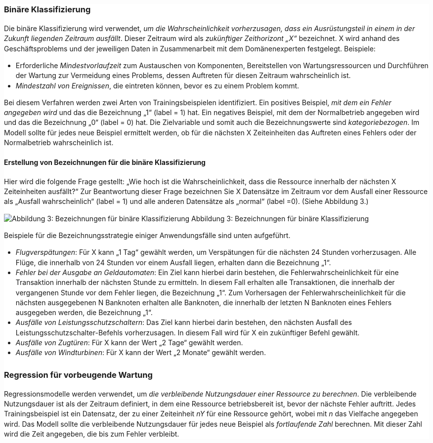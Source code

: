 ### <a name="binary-classification"></a>Binäre Klassifizierung
Die binäre Klassifizierung wird verwendet, _um die Wahrscheinlichkeit vorherzusagen, dass ein Ausrüstungsteil in einem in der Zukunft liegenden Zeitraum ausfällt_. Dieser Zeitraum wird als _zukünftiger Zeithorizont „X“_ bezeichnet. X wird anhand des Geschäftsproblems und der jeweiligen Daten in Zusammenarbeit mit dem Domänenexperten festgelegt. Beispiele:
- Erforderliche _Mindestvorlaufzeit_ zum Austauschen von Komponenten, Bereitstellen von Wartungsressourcen und Durchführen der Wartung zur Vermeidung eines Problems, dessen Auftreten für diesen Zeitraum wahrscheinlich ist.
- _Mindestzahl von Ereignissen_, die eintreten können, bevor es zu einem Problem kommt.

Bei diesem Verfahren werden zwei Arten von Trainingsbeispielen identifiziert. Ein positives Beispiel, _mit dem ein Fehler angegeben wird_ und das die Bezeichnung „1“ (label = 1) hat. Ein negatives Beispiel, mit dem der Normalbetrieb angegeben wird und das die Bezeichnung „0“ (label = 0) hat. Die Zielvariable und somit auch die Bezeichnungswerte sind _kategoriebezogen_. Im Modell sollte für jedes neue Beispiel ermittelt werden, ob für die nächsten X Zeiteinheiten das Auftreten eines Fehlers oder der Normalbetrieb wahrscheinlich ist.

#### <a name="label-construction-for-binary-classification"></a>Erstellung von Bezeichnungen für die binäre Klassifizierung
Hier wird die folgende Frage gestellt: „Wie hoch ist die Wahrscheinlichkeit, dass die Ressource innerhalb der nächsten X Zeiteinheiten ausfällt?“ Zur Beantwortung dieser Frage bezeichnen Sie X Datensätze im Zeitraum vor dem Ausfall einer Ressource als „Ausfall wahrscheinlich“ (label = 1) und alle anderen Datensätze als „normal“ (label =0). (Siehe Abbildung 3.)

![Abbildung 3: Bezeichnungen für binäre Klassifizierung](./media/cortana-analytics-playbook-predictive-maintenance/labelling-for-binary-classification.png) Abbildung 3: Bezeichnungen für binäre Klassifizierung

Beispiele für die Bezeichnungsstrategie einiger Anwendungsfälle sind unten aufgeführt.
- _Flugverspätungen_: Für X kann „1 Tag“ gewählt werden, um Verspätungen für die nächsten 24 Stunden vorherzusagen. Alle Flüge, die innerhalb von 24 Stunden vor einem Ausfall liegen, erhalten dann die Bezeichnung „1“.
- _Fehler bei der Ausgabe an Geldautomaten_: Ein Ziel kann hierbei darin bestehen, die Fehlerwahrscheinlichkeit für eine Transaktion innerhalb der nächsten Stunde zu ermitteln. In diesem Fall erhalten alle Transaktionen, die innerhalb der vergangenen Stunde vor dem Fehler liegen, die Bezeichnung „1“. Zum Vorhersagen der Fehlerwahrscheinlichkeit für die nächsten ausgegebenen N Banknoten erhalten alle Banknoten, die innerhalb der letzten N Banknoten eines Fehlers ausgegeben werden, die Bezeichnung „1“.
- _Ausfälle von Leistungsschutzschaltern_: Das Ziel kann hierbei darin bestehen, den nächsten Ausfall des Leistungsschutzschalter-Befehls vorherzusagen. In diesem Fall wird für X ein zukünftiger Befehl gewählt.
- _Ausfälle von Zugtüren_: Für X kann der Wert „2 Tage“ gewählt werden.
- _Ausfälle von Windturbinen_: Für X kann der Wert „2 Monate“ gewählt werden.

### <a name="regression-for-predictive-maintenance"></a>Regression für vorbeugende Wartung
Regressionsmodelle werden verwendet, um _die verbleibende Nutzungsdauer einer Ressource zu berechnen_. Die verbleibende Nutzungsdauer ist als der Zeitraum definiert, in dem eine Ressource betriebsbereit ist, bevor der nächste Fehler auftritt. Jedes Trainingsbeispiel ist ein Datensatz, der zu einer Zeiteinheit _nY_ für eine Ressource gehört, wobei mit _n_ das Vielfache angegeben wird. Das Modell sollte die verbleibende Nutzungsdauer für jedes neue Beispiel als _fortlaufende Zahl_ berechnen. Mit dieser Zahl wird die Zeit angegeben, die bis zum Fehler verbleibt.
